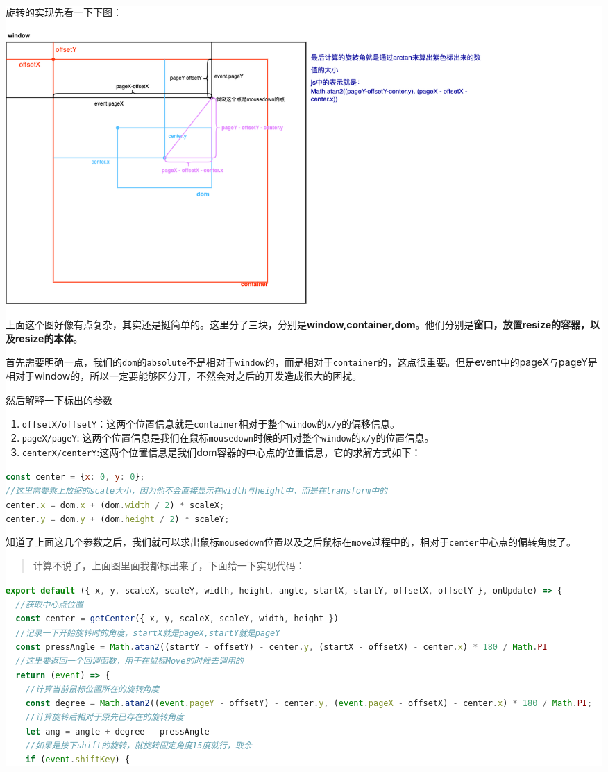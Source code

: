 旋转的实现先看一下下图：

<img src="../image/project/resize/rotate.png" alt="rotate" style="zoom:67%;" />

上面这个图好像有点复杂，其实还是挺简单的。这里分了三块，分别是**window,container,dom**。他们分别是**窗口，放置resize的容器，以及resize的本体**。

首先需要明确一点，我们的`dom`的`absolute`不是相对于`window`的，而是相对于`container`的，这点很重要。但是event中的pageX与pageY是相对于window的，所以一定要能够区分开，不然会对之后的开发造成很大的困扰。

然后解释一下标出的参数

1. `offsetX/offsetY`：这两个位置信息就是`container`相对于整个`window`的`x/y`的偏移信息。
2. `pageX/pageY`: 这两个位置信息是我们在鼠标`mousedown`时候的相对整个`window`的`x/y`的位置信息。
3. `centerX/centerY`:这两个位置信息是我们dom容器的中心点的位置信息，它的求解方式如下：

```js
const center = {x: 0, y: 0};
//这里需要乘上放缩的scale大小，因为他不会直接显示在width与height中，而是在transform中的
center.x = dom.x + (dom.width / 2) * scaleX;
center.y = dom.y + (dom.height / 2) * scaleY;
```

知道了上面这几个参数之后，我们就可以求出鼠标`mousedown`位置以及之后鼠标在`move`过程中的，相对于`center`中心点的偏转角度了。

> 计算不说了，上面图里面我都标出来了，下面给一下实现代码：

```js
export default ({ x, y, scaleX, scaleY, width, height, angle, startX, startY, offsetX, offsetY }, onUpdate) => {
  //获取中心点位置
  const center = getCenter({ x, y, scaleX, scaleY, width, height })
  //记录一下开始旋转时的角度，startX就是pageX,startY就是pageY
  const pressAngle = Math.atan2((startY - offsetY) - center.y, (startX - offsetX) - center.x) * 180 / Math.PI
  //这里要返回一个回调函数，用于在鼠标Move的时候去调用的
  return (event) => {
    //计算当前鼠标位置所在的旋转角度
    const degree = Math.atan2((event.pageY - offsetY) - center.y, (event.pageX - offsetX) - center.x) * 180 / Math.PI;
    //计算旋转后相对于原先已存在的旋转角度
    let ang = angle + degree - pressAngle
    //如果是按下shift的旋转，就旋转固定角度15度就行，取余
    if (event.shiftKey) {
```